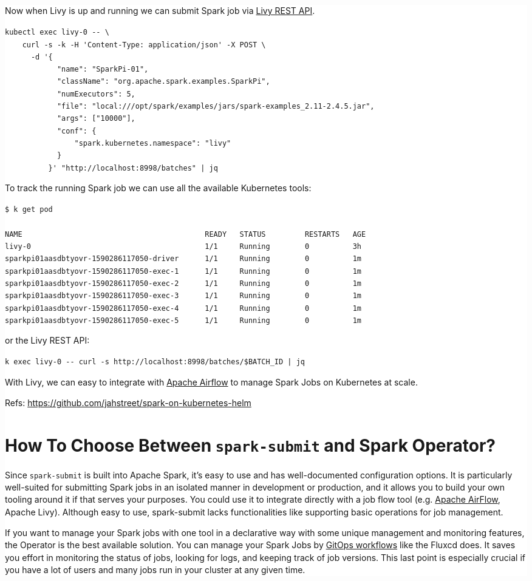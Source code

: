 Now when Livy is up and running we can submit Spark job via [Livy REST API](https://livy.incubator.apache.org/docs/latest/rest-api.html).

```shell
kubectl exec livy-0 -- \
    curl -s -k -H 'Content-Type: application/json' -X POST \
      -d '{
            "name": "SparkPi-01",
            "className": "org.apache.spark.examples.SparkPi",
            "numExecutors": 5,
            "file": "local:///opt/spark/examples/jars/spark-examples_2.11-2.4.5.jar",
            "args": ["10000"],
            "conf": {
                "spark.kubernetes.namespace": "livy"
            }
          }' "http://localhost:8998/batches" | jq
```

To track the running Spark job we can use all the available Kubernetes tools:

```shell
$ k get pod

NAME                                          READY   STATUS         RESTARTS   AGE
livy-0                                        1/1     Running        0          3h
sparkpi01aasdbtyovr-1590286117050-driver      1/1     Running        0          1m
sparkpi01aasdbtyovr-1590286117050-exec-1      1/1     Running        0          1m
sparkpi01aasdbtyovr-1590286117050-exec-2      1/1     Running        0          1m
sparkpi01aasdbtyovr-1590286117050-exec-3      1/1     Running        0          1m
sparkpi01aasdbtyovr-1590286117050-exec-4      1/1     Running        0          1m
sparkpi01aasdbtyovr-1590286117050-exec-5      1/1     Running        0          1m
```

or the Livy REST API: 

```shell
k exec livy-0 -- curl -s http://localhost:8998/batches/$BATCH_ID | jq
```

With Livy, we can easy to integrate with [Apache Airflow](/tag/airflow/) to manage Spark Jobs on Kubernetes at scale.

Refs: https://github.com/jahstreet/spark-on-kubernetes-helm

# How To Choose Between `spark-submit` and Spark Operator?

Since `spark-submit` is built into Apache Spark, it’s easy to use and has well-documented configuration options. It is particularly well-suited for submitting Spark jobs in an isolated manner in development or production, and it allows you to build your own tooling around it if that serves your purposes. You could use it to integrate directly with a job flow tool (e.g. [Apache AirFlow](https://github.com/apache/airflow/blob/master/airflow/contrib/operators/spark_submit_operator.py), Apache Livy). Although easy to use, spark-submit lacks functionalities like supporting basic operations for job management. 

If you want to manage your Spark jobs with one tool in a declarative way with some unique management and monitoring features, the Operator is the best available solution. 
You can manage your Spark Jobs by [GitOps workflows](https://www.weave.works/technologies/gitops/) like the Fluxcd does.
It saves you effort in monitoring the status of jobs, looking for logs, and keeping track of job versions. This last point is especially crucial if you have a lot of users and many jobs run in your cluster at any given time.



